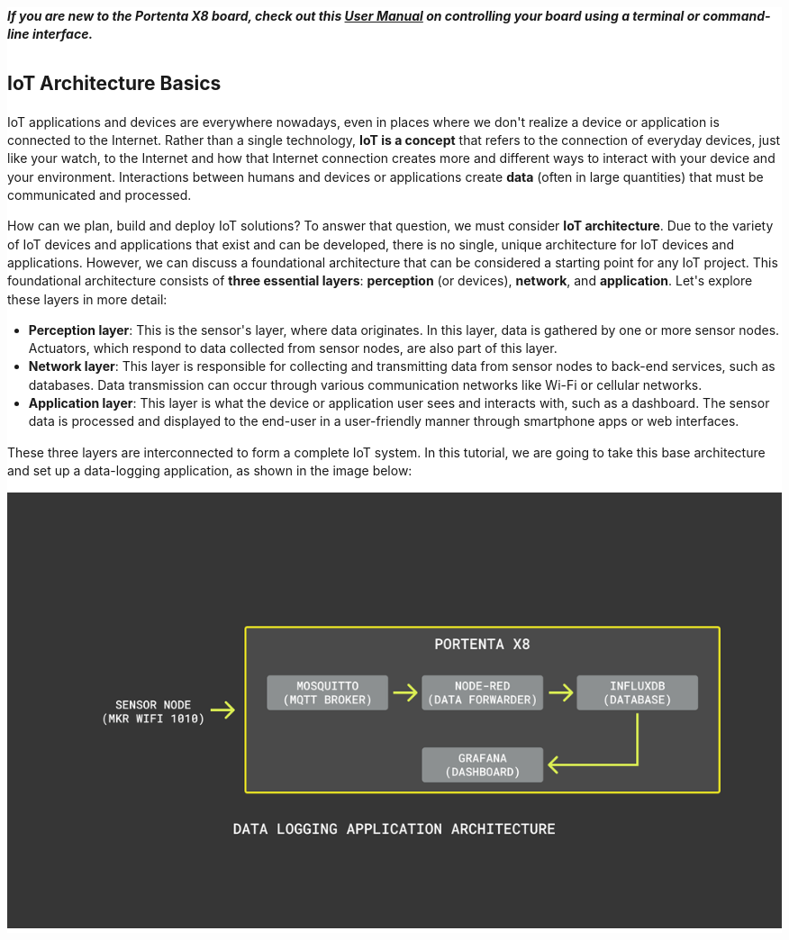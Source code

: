 ***If you are new to the Portenta X8 board, check out this [User Manual](https://docs.arduino.cc/tutorials/portenta-x8/user-manual) on controlling your board using a terminal or command-line interface.***

## IoT Architecture Basics

IoT applications and devices are everywhere nowadays, even in places where we don't realize a device or application is connected to the Internet. Rather than a single technology, **IoT is a concept** that refers to the connection of everyday devices, just like your watch, to the Internet and how that Internet connection creates more and different ways to interact with your device and your environment. Interactions between humans and devices or applications create **data** (often in large quantities) that must be communicated and processed.

How can we plan, build and deploy IoT solutions? To answer that question, we must consider **IoT architecture**. Due to the variety of IoT devices and applications that exist and can be developed, there is no single, unique architecture for IoT devices and applications. However, we can discuss a foundational architecture that can be considered a starting point for any IoT project. This foundational architecture consists of **three essential layers**: **perception** (or devices), **network**, and **application**. Let's explore these layers in more detail:

- **Perception layer**: This is the sensor's layer, where data originates. In this layer, data is gathered by one or more sensor nodes. Actuators, which respond to data collected from sensor nodes, are also part of this layer.
- **Network layer**: This layer is responsible for collecting and transmitting data from sensor nodes to back-end services, such as databases. Data transmission can occur through various communication networks like Wi-Fi or cellular networks.
- **Application layer**: This layer is what the device or application user sees and interacts with, such as a dashboard. The sensor data is processed and displayed to the end-user in a user-friendly manner through smartphone apps or web interfaces.

These three layers are interconnected to form a complete IoT system. In this tutorial, we are going to take this base architecture and set up a data-logging application, as shown in the image below:

![IoT application high-level architecture.](assets/x8-data-logging-img_01.png)
